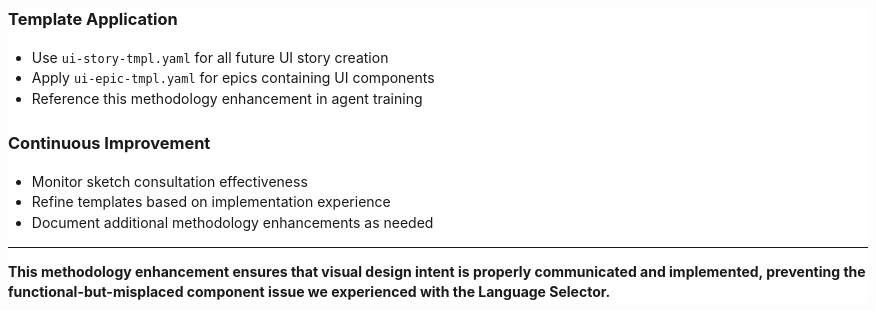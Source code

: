 ### Template Application
- Use `ui-story-tmpl.yaml` for all future UI story creation
- Apply `ui-epic-tmpl.yaml` for epics containing UI components
- Reference this methodology enhancement in agent training

### Continuous Improvement
- Monitor sketch consultation effectiveness
- Refine templates based on implementation experience
- Document additional methodology enhancements as needed

---

**This methodology enhancement ensures that visual design intent is properly communicated and implemented, preventing the functional-but-misplaced component issue we experienced with the Language Selector.**

